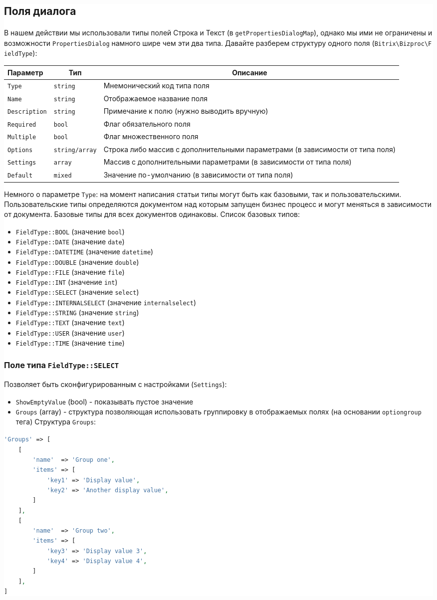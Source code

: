 ## Поля диалога

В нашем действии мы использовали типы полей Строка и Текст (в `getPropertiesDialogMap`), однако мы ими не ограничены и возможности `PropertiesDialog` намного шире чем эти два типа.
Давайте разберем структуру одного поля (`Bitrix\Bizproc\FieldType`):

| Параметр      | Тип            | Описание                                                                      |
|:--------------|----------------|-------------------------------------------------------------------------------|
| `Type`        | `string`       | Мнемонический код типа поля                                                   |
| `Name`        | `string`       | Отображаемое название поля                                                    |
| `Description` | `string`       | Примечание к полю (нужно выводить вручную)                                    |
| `Required`    | `bool`         | Флаг обязательного поля                                                       |
| `Multiple`    | `bool`         | Флаг множественного поля                                                      |
| `Options`     | `string/array` | Строка либо массив с дополнительными параметрами (в зависимости от типа поля) |
| `Settings`    | `array`        | Массив с дополнительными параметрами (в зависимости от типа поля)             |
| `Default`     | `mixed`        | Значение по-умолчанию (в зависимости от типа поля)                            |

Немного о параметре `Type`: на момент написания статьи типы могут быть как базовыми, так и пользовательскими. Пользовательские типы определяются документом над которым запущен бизнес процесс и могут меняться в зависимости от документа. Базовые типы для всех документов одинаковы.
Список базовых типов:
- `FieldType::BOOL` (значение `bool`)
- `FieldType::DATE` (значение `date`)
- `FieldType::DATETIME` (значение `datetime`)
- `FieldType::DOUBLE` (значение `double`)
- `FieldType::FILE` (значение `file`)
- `FieldType::INT` (значение `int`)
- `FieldType::SELECT` (значение `select`)
- `FieldType::INTERNALSELECT` (значение `internalselect`)
- `FieldType::STRING` (значение `string`)
- `FieldType::TEXT` (значение `text`)
- `FieldType::USER` (значение `user`)
- `FieldType::TIME` (значение `time`)

### Поле типа `FieldType::SELECT`

Позволяет быть сконфигурированным с настройками (`Settings`):
- `ShowEmptyValue` (bool) - показывать пустое значение
- `Groups` (array) - структура позволяющая использовать группировку в отображаемых полях (на основании `optiongroup` тега)
Структура `Groups`:
```php
'Groups' => [
    [
        'name'  => 'Group one',
        'items' => [
            'key1' => 'Display value',
            'key2' => 'Another display value',
        ]
    ],
    [
        'name'  => 'Group two',
        'items' => [
            'key3' => 'Display value 3',
            'key4' => 'Display value 4',
        ]
    ],
]
```